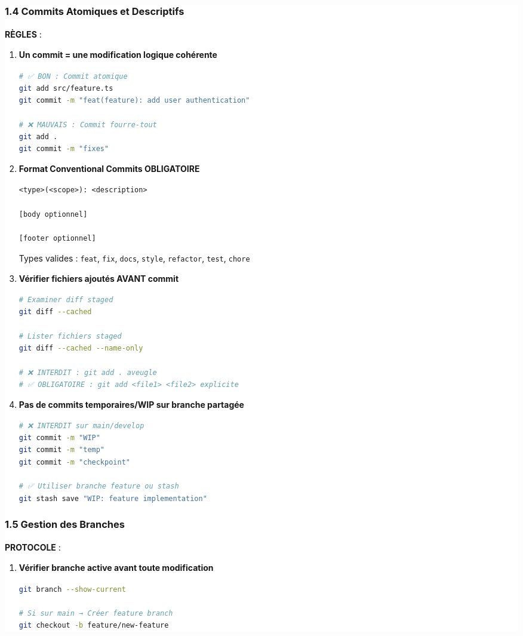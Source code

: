 ### 1.4 Commits Atomiques et Descriptifs

**RÈGLES** :

1. **Un commit = une modification logique cohérente**
   ```bash
   # ✅ BON : Commit atomique
   git add src/feature.ts
   git commit -m "feat(feature): add user authentication"
   
   # ❌ MAUVAIS : Commit fourre-tout
   git add .
   git commit -m "fixes"
   ```

2. **Format Conventional Commits OBLIGATOIRE**
   ```
   <type>(<scope>): <description>
   
   [body optionnel]
   
   [footer optionnel]
   ```
   
   Types valides : `feat`, `fix`, `docs`, `style`, `refactor`, `test`, `chore`

3. **Vérifier fichiers ajoutés AVANT commit**
   ```bash
   # Examiner diff staged
   git diff --cached
   
   # Lister fichiers staged
   git diff --cached --name-only
   
   # ❌ INTERDIT : git add . aveugle
   # ✅ OBLIGATOIRE : git add <file1> <file2> explicite
   ```

4. **Pas de commits temporaires/WIP sur branche partagée**
   ```bash
   # ❌ INTERDIT sur main/develop
   git commit -m "WIP"
   git commit -m "temp"
   git commit -m "checkpoint"
   
   # ✅ Utiliser branche feature ou stash
   git stash save "WIP: feature implementation"
   ```

### 1.5 Gestion des Branches

**PROTOCOLE** :

1. **Vérifier branche active avant toute modification**
   ```bash
   git branch --show-current
   
   # Si sur main → Créer feature branch
   git checkout -b feature/new-feature
   ```
